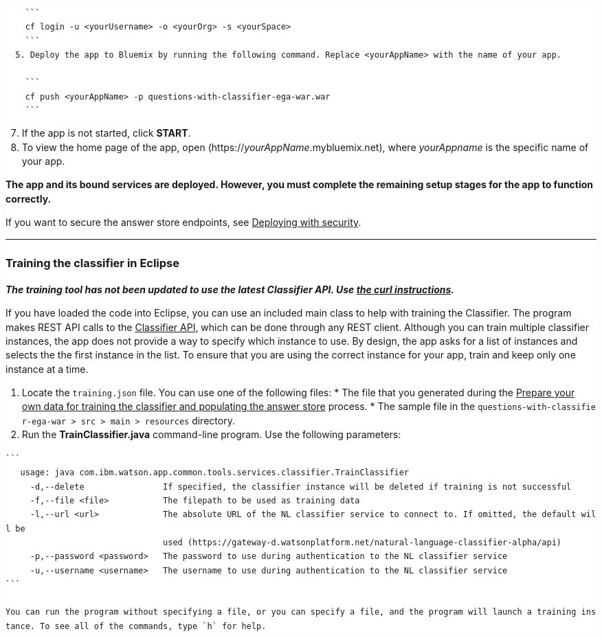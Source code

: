         ```
        cf login -u <yourUsername> -o <yourOrg> -s <yourSpace>
        ```
      5. Deploy the app to Bluemix by running the following command. Replace <yourAppName> with the name of your app.
        
        ```
        cf push <yourAppName> -p questions-with-classifier-ega-war.war
        ```
  7. If the app is not started, click **START**.
  8. To view the home page of the app, open (https://*yourAppName*.mybluemix.net), where *yourAppname* is the specific name of your app. 
  
**The app and its bound services are deployed. However, you must complete the remaining setup stages for the app to function correctly.**

If you want to secure the answer store endpoints, see [Deploying with security](#deploying-with-security).
***

### Training the classifier in Eclipse

***The training tool has not been updated to use the latest Classifier API.  Use [the curl instructions](#stage-3-train-the-classifier).***

If you have loaded the code into Eclipse, you can use an included main class to help with training the Classifier. The program makes REST API calls to the [Classifier API](https://watson.stage1.mybluemix.net/apis/#!/natural-language-classifier), which can be done through any REST client. Although you can train multiple classifier instances, the app does not provide a way to specify which instance to use. By design, the app asks for a list of instances and selects the the first instance in the list. To ensure that you are using the correct instance for your app, train and keep only one instance at a time.

  1. Locate the `training.json` file. You can use one of the following files:
    * The file that you generated during the [Prepare your own data for training the classifier and populating the answer store](#prepare-your-own-data-for-training-the-classifier-and-populating-the-answer-store) process.
    * The sample file in the `questions-with-classifier-ega-war > src > main > resources` directory.
  2. Run the **TrainClassifier.java** command-line program. Use the following parameters:
  
    ```
       usage: java com.ibm.watson.app.common.tools.services.classifier.TrainClassifier
         -d,--delete                If specified, the classifier instance will be deleted if training is not successful
         -f,--file <file>           The filepath to be used as training data
         -l,--url <url>             The absolute URL of the NL classifier service to connect to. If omitted, the default will be
                                    used (https://gateway-d.watsonplatform.net/natural-language-classifier-alpha/api)
         -p,--password <password>   The password to use during authentication to the NL classifier service
         -u,--username <username>   The username to use during authentication to the NL classifier service
    ```
    
    You can run the program without specifying a file, or you can specify a file, and the program will launch a training instance. To see all of the commands, type `h` for help.
